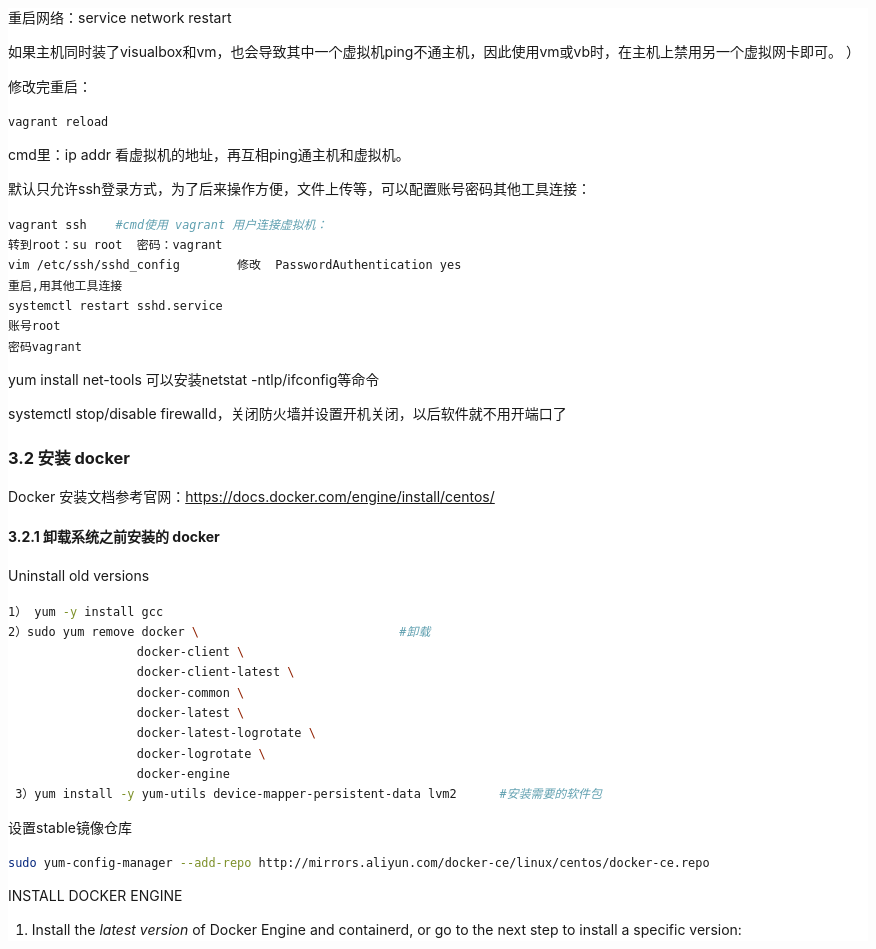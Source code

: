 重启网络：service network restart	

如果主机同时装了visualbox和vm，也会导致其中一个虚拟机ping不通主机，因此使用vm或vb时，在主机上禁用另一个虚拟网卡即可。 ）

修改完重启：

```
vagrant reload
```

cmd里：ip addr	看虚拟机的地址，再互相ping通主机和虚拟机。

默认只允许ssh登录方式，为了后来操作方便，文件上传等，可以配置账号密码其他工具连接：

```sh
vagrant ssh    #cmd使用 vagrant 用户连接虚拟机：
转到root：su root  密码：vagrant
vim /etc/ssh/sshd_config		修改	PasswordAuthentication yes
重启,用其他工具连接
systemctl restart sshd.service 
账号root
密码vagrant
```

yum install net-tools	可以安装netstat -ntlp/ifconfig等命令

systemctl stop/disable firewalld，关闭防火墙并设置开机关闭，以后软件就不用开端口了 

### 3.2 安装 docker

Docker 安装文档参考官网：https://docs.docker.com/engine/install/centos/

#### 3.2.1 卸载系统之前安装的 docker

Uninstall old versions

```bash
1） yum -y install gcc
2）sudo yum remove docker \                            #卸载
                  docker-client \
                  docker-client-latest \
                  docker-common \
                  docker-latest \
                  docker-latest-logrotate \
                  docker-logrotate \
                  docker-engine                  
 3）yum install -y yum-utils device-mapper-persistent-data lvm2      #安装需要的软件包
```

设置stable镜像仓库

```bash
sudo yum-config-manager --add-repo http://mirrors.aliyun.com/docker-ce/linux/centos/docker-ce.repo
```

INSTALL DOCKER ENGINE

1. Install the *latest version* of Docker Engine and containerd, or go to the next step to install a specific version:
